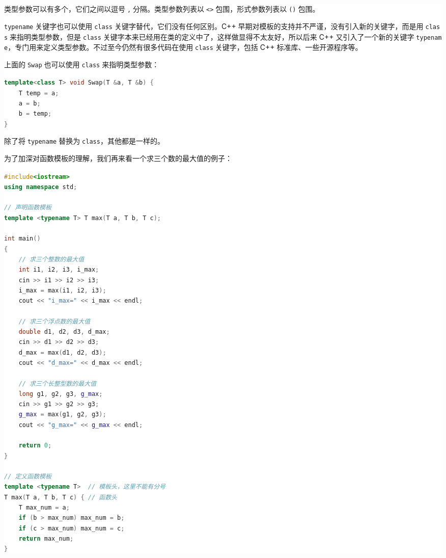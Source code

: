 类型参数可以有多个，它们之间以逗号 `,` 分隔。类型参数列表以 `<>` 包围，形式参数列表以 `()` 包围。

`typename` 关键字也可以使用 `class` 关键字替代，它们没有任何区别。C++ 早期对模板的支持并不严谨，没有引入新的关键字，而是用 `class` 来指明类型参数，但是 `class` 关键字本来已经用在类的定义中了，这样做显得不太友好，所以后来 C++ 又引入了一个新的关键字 `typename`，专门用来定义类型参数。不过至今仍然有很多代码在使用 `class` 关键字，包括 C++ 标准库、一些开源程序等。

上面的 `Swap` 也可以使用 `class` 来指明类型参数：

```C++
template<class T> void Swap(T &a, T &b) {
    T temp = a;
    a = b;
    b = temp;
}
```

除了将 `typename` 替换为 `class`，其他都是一样的。

为了加深对函数模板的理解，我们再来看一个求三个数的最大值的例子：

```C++
#include<iostream>
using namespace std;

// 声明函数模板
template <typename T> T max(T a, T b, T c);

int main()
{
    // 求三个整数的最大值
    int i1, i2, i3, i_max;
    cin >> i1 >> i2 >> i3;
    i_max = max(i1, i2, i3);
    cout << "i_max=" << i_max << endl;

    // 求三个浮点数的最大值
    double d1, d2, d3, d_max;
    cin >> d1 >> d2 >> d3;
    d_max = max(d1, d2, d3);
    cout << "d_max=" << d_max << endl;

    // 求三个长整型数的最大值
    long g1, g2, g3, g_max;
    cin >> g1 >> g2 >> g3;
    g_max = max(g1, g2, g3);
    cout << "g_max=" << g_max << endl;

    return 0;
}

// 定义函数模板
template <typename T>  // 模板头，这里不能有分号
T max(T a, T b, T c) { // 函数头
    T max_num = a;
    if (b > max_num) max_num = b;
    if (c > max_num) max_num = c;
    return max_num;
}
```
